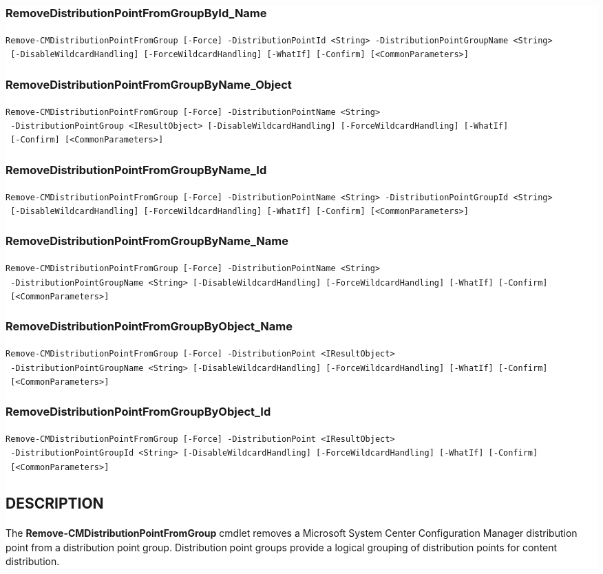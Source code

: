 ### RemoveDistributionPointFromGroupById_Name
```
Remove-CMDistributionPointFromGroup [-Force] -DistributionPointId <String> -DistributionPointGroupName <String>
 [-DisableWildcardHandling] [-ForceWildcardHandling] [-WhatIf] [-Confirm] [<CommonParameters>]
```

### RemoveDistributionPointFromGroupByName_Object
```
Remove-CMDistributionPointFromGroup [-Force] -DistributionPointName <String>
 -DistributionPointGroup <IResultObject> [-DisableWildcardHandling] [-ForceWildcardHandling] [-WhatIf]
 [-Confirm] [<CommonParameters>]
```

### RemoveDistributionPointFromGroupByName_Id
```
Remove-CMDistributionPointFromGroup [-Force] -DistributionPointName <String> -DistributionPointGroupId <String>
 [-DisableWildcardHandling] [-ForceWildcardHandling] [-WhatIf] [-Confirm] [<CommonParameters>]
```

### RemoveDistributionPointFromGroupByName_Name
```
Remove-CMDistributionPointFromGroup [-Force] -DistributionPointName <String>
 -DistributionPointGroupName <String> [-DisableWildcardHandling] [-ForceWildcardHandling] [-WhatIf] [-Confirm]
 [<CommonParameters>]
```

### RemoveDistributionPointFromGroupByObject_Name
```
Remove-CMDistributionPointFromGroup [-Force] -DistributionPoint <IResultObject>
 -DistributionPointGroupName <String> [-DisableWildcardHandling] [-ForceWildcardHandling] [-WhatIf] [-Confirm]
 [<CommonParameters>]
```

### RemoveDistributionPointFromGroupByObject_Id
```
Remove-CMDistributionPointFromGroup [-Force] -DistributionPoint <IResultObject>
 -DistributionPointGroupId <String> [-DisableWildcardHandling] [-ForceWildcardHandling] [-WhatIf] [-Confirm]
 [<CommonParameters>]
```

## DESCRIPTION
The **Remove-CMDistributionPointFromGroup** cmdlet removes a Microsoft System Center Configuration Manager distribution point from a distribution point group.
Distribution point groups provide a logical grouping of distribution points for content distribution.
